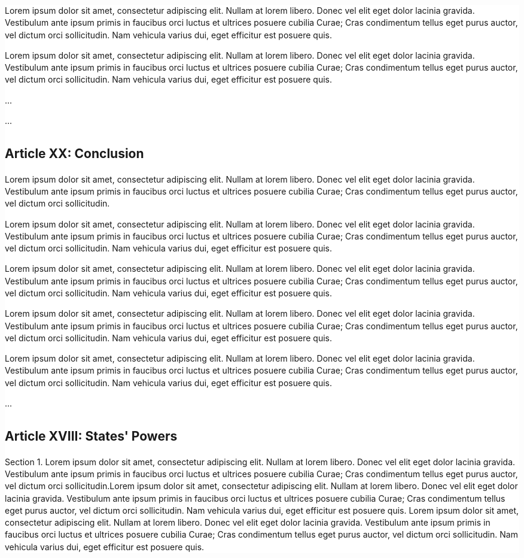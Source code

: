 Lorem ipsum dolor sit amet, consectetur adipiscing elit. Nullam at lorem libero. Donec vel elit eget dolor lacinia gravida. Vestibulum ante ipsum primis in faucibus orci luctus et ultrices posuere cubilia Curae; Cras condimentum tellus eget purus auctor, vel dictum orci sollicitudin. Nam vehicula varius dui, eget efficitur est posuere quis.

Lorem ipsum dolor sit amet, consectetur adipiscing elit. Nullam at lorem libero. Donec vel elit eget dolor lacinia gravida. Vestibulum ante ipsum primis in faucibus orci luctus et ultrices posuere cubilia Curae; Cras condimentum tellus eget purus auctor, vel dictum orci sollicitudin. Nam vehicula varius dui, eget efficitur est posuere quis.

...

...

## Article XX: Conclusion

Lorem ipsum dolor sit amet, consectetur adipiscing elit. Nullam at lorem libero. Donec vel elit eget dolor lacinia gravida. Vestibulum ante ipsum primis in faucibus orci luctus et ultrices posuere cubilia Curae; Cras condimentum tellus eget purus auctor, vel dictum orci sollicitudin.

Lorem ipsum dolor sit amet, consectetur adipiscing elit. Nullam at lorem libero. Donec vel elit eget dolor lacinia gravida. Vestibulum ante ipsum primis in faucibus orci luctus et ultrices posuere cubilia Curae; Cras condimentum tellus eget purus auctor, vel dictum orci sollicitudin. Nam vehicula varius dui, eget efficitur est posuere quis.

Lorem ipsum dolor sit amet, consectetur adipiscing elit. Nullam at lorem libero. Donec vel elit eget dolor lacinia gravida. Vestibulum ante ipsum primis in faucibus orci luctus et ultrices posuere cubilia Curae; Cras condimentum tellus eget purus auctor, vel dictum orci sollicitudin. Nam vehicula varius dui, eget efficitur est posuere quis.

Lorem ipsum dolor sit amet, consectetur adipiscing elit. Nullam at lorem libero. Donec vel elit eget dolor lacinia gravida. Vestibulum ante ipsum primis in faucibus orci luctus et ultrices posuere cubilia Curae; Cras condimentum tellus eget purus auctor, vel dictum orci sollicitudin. Nam vehicula varius dui, eget efficitur est posuere quis.

Lorem ipsum dolor sit amet, consectetur adipiscing elit. Nullam at lorem libero. Donec vel elit eget dolor lacinia gravida. Vestibulum ante ipsum primis in faucibus orci luctus et ultrices posuere cubilia Curae; Cras condimentum tellus eget purus auctor, vel dictum orci sollicitudin. Nam vehicula varius dui, eget efficitur est posuere quis.

...

## Article XVIII: States' Powers

Section 1. Lorem ipsum dolor sit amet, consectetur adipiscing elit. Nullam at lorem libero. Donec vel elit eget dolor lacinia gravida. Vestibulum ante ipsum primis in faucibus orci luctus et ultrices posuere cubilia Curae; Cras condimentum tellus eget purus auctor, vel dictum orci sollicitudin.Lorem ipsum dolor sit amet, consectetur adipiscing elit. Nullam at lorem libero. Donec vel elit eget dolor lacinia gravida. Vestibulum ante ipsum primis in faucibus orci luctus et ultrices posuere cubilia Curae; Cras condimentum tellus eget purus auctor, vel dictum orci sollicitudin. Nam vehicula varius dui, eget efficitur est posuere quis.
Lorem ipsum dolor sit amet, consectetur adipiscing elit. Nullam at lorem libero. Donec vel elit eget dolor lacinia gravida. Vestibulum ante ipsum primis in faucibus orci luctus et ultrices posuere cubilia Curae; Cras condimentum tellus eget purus auctor, vel dictum orci sollicitudin. Nam vehicula varius dui, eget efficitur est posuere quis.
